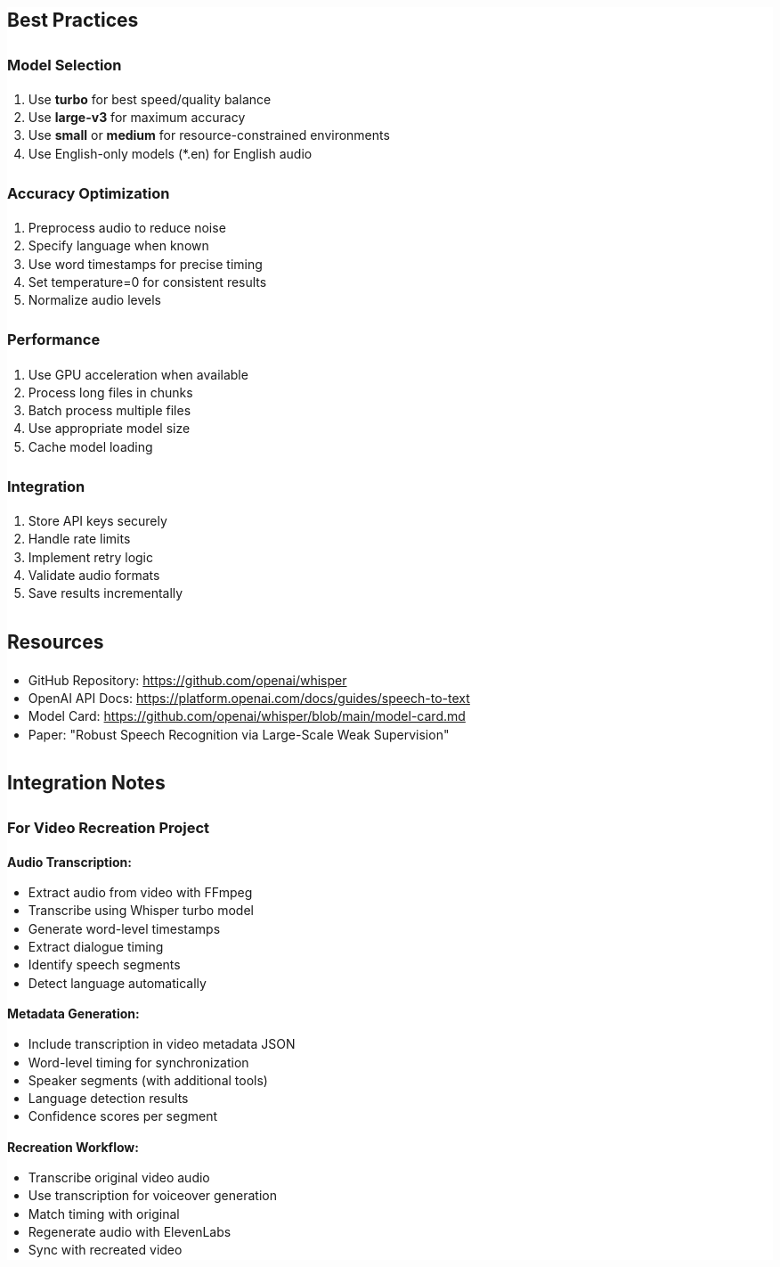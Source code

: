## Best Practices

### Model Selection
1. Use **turbo** for best speed/quality balance
2. Use **large-v3** for maximum accuracy
3. Use **small** or **medium** for resource-constrained environments
4. Use English-only models (*.en) for English audio

### Accuracy Optimization
1. Preprocess audio to reduce noise
2. Specify language when known
3. Use word timestamps for precise timing
4. Set temperature=0 for consistent results
5. Normalize audio levels

### Performance
1. Use GPU acceleration when available
2. Process long files in chunks
3. Batch process multiple files
4. Use appropriate model size
5. Cache model loading

### Integration
1. Store API keys securely
2. Handle rate limits
3. Implement retry logic
4. Validate audio formats
5. Save results incrementally

## Resources

- GitHub Repository: https://github.com/openai/whisper
- OpenAI API Docs: https://platform.openai.com/docs/guides/speech-to-text
- Model Card: https://github.com/openai/whisper/blob/main/model-card.md
- Paper: "Robust Speech Recognition via Large-Scale Weak Supervision"

## Integration Notes

### For Video Recreation Project

**Audio Transcription:**
- Extract audio from video with FFmpeg
- Transcribe using Whisper turbo model
- Generate word-level timestamps
- Extract dialogue timing
- Identify speech segments
- Detect language automatically

**Metadata Generation:**
- Include transcription in video metadata JSON
- Word-level timing for synchronization
- Speaker segments (with additional tools)
- Language detection results
- Confidence scores per segment

**Recreation Workflow:**
- Transcribe original video audio
- Use transcription for voiceover generation
- Match timing with original
- Regenerate audio with ElevenLabs
- Sync with recreated video
